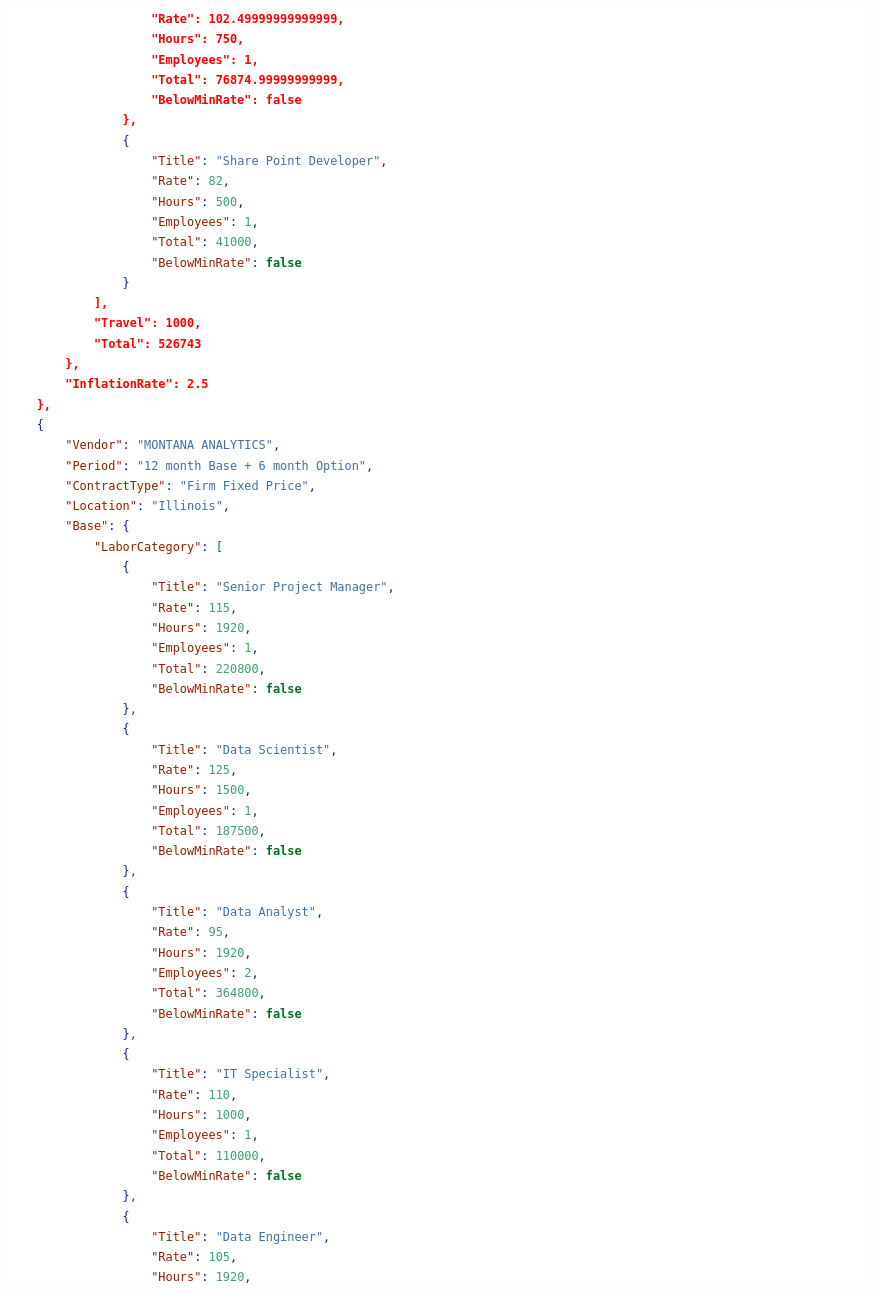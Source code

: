 ```json
                    "Rate": 102.49999999999999,
                    "Hours": 750,
                    "Employees": 1,
                    "Total": 76874.99999999999,
                    "BelowMinRate": false
                },
                {
                    "Title": "Share Point Developer",
                    "Rate": 82,
                    "Hours": 500,
                    "Employees": 1,
                    "Total": 41000,
                    "BelowMinRate": false
                }
            ],
            "Travel": 1000,
            "Total": 526743
        },
        "InflationRate": 2.5
    },
    {
        "Vendor": "MONTANA ANALYTICS",
        "Period": "12 month Base + 6 month Option",
        "ContractType": "Firm Fixed Price",
        "Location": "Illinois",
        "Base": {
            "LaborCategory": [
                {
                    "Title": "Senior Project Manager",
                    "Rate": 115,
                    "Hours": 1920,
                    "Employees": 1,
                    "Total": 220800,
                    "BelowMinRate": false
                },
                {
                    "Title": "Data Scientist",
                    "Rate": 125,
                    "Hours": 1500,
                    "Employees": 1,
                    "Total": 187500,
                    "BelowMinRate": false
                },
                {
                    "Title": "Data Analyst",
                    "Rate": 95,
                    "Hours": 1920,
                    "Employees": 2,
                    "Total": 364800,
                    "BelowMinRate": false
                },
                {
                    "Title": "IT Specialist",
                    "Rate": 110,
                    "Hours": 1000,
                    "Employees": 1,
                    "Total": 110000,
                    "BelowMinRate": false
                },
                {
                    "Title": "Data Engineer",
                    "Rate": 105,
                    "Hours": 1920,
```